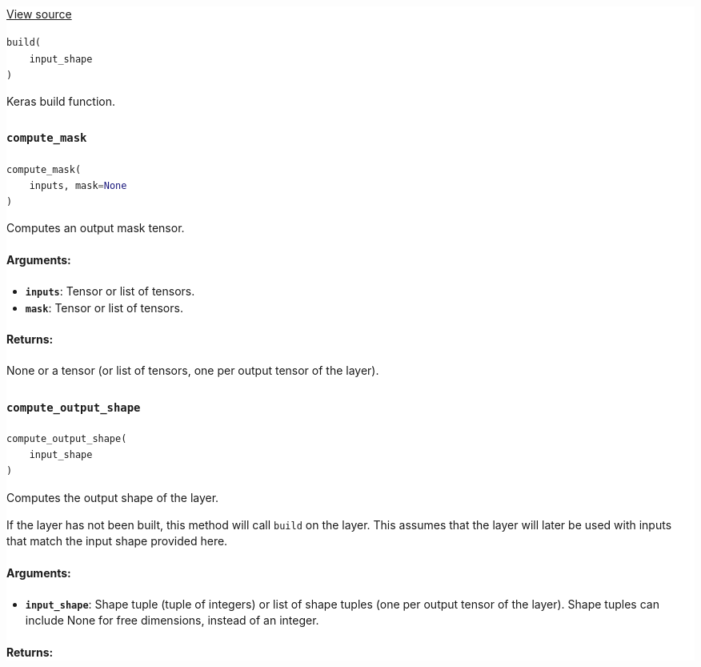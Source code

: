 <a target="_blank" href="https://github.com/tensorflow/quantum/tree/master/tensorflow_quantum/python/layers/high_level/pqc.py">View source</a>

```python
build(
    input_shape
)
```

Keras build function.


<h3 id="compute_mask"><code>compute_mask</code></h3>

```python
compute_mask(
    inputs, mask=None
)
```

Computes an output mask tensor.


#### Arguments:


* <b>`inputs`</b>: Tensor or list of tensors.
* <b>`mask`</b>: Tensor or list of tensors.


#### Returns:

None or a tensor (or list of tensors,
    one per output tensor of the layer).


<h3 id="compute_output_shape"><code>compute_output_shape</code></h3>

```python
compute_output_shape(
    input_shape
)
```

Computes the output shape of the layer.

If the layer has not been built, this method will call `build` on the
layer. This assumes that the layer will later be used with inputs that
match the input shape provided here.

#### Arguments:


* <b>`input_shape`</b>: Shape tuple (tuple of integers)
    or list of shape tuples (one per output tensor of the layer).
    Shape tuples can include None for free dimensions,
    instead of an integer.


#### Returns:
